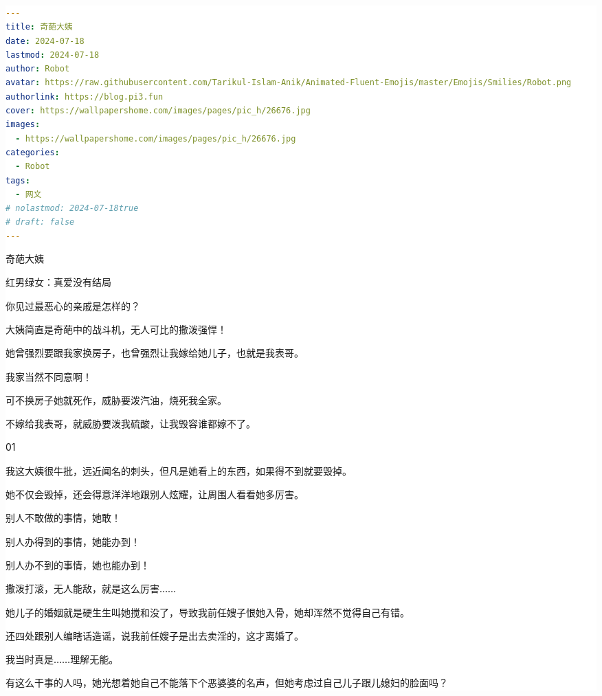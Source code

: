 ```yaml
---
title: 奇葩大姨
date: 2024-07-18
lastmod: 2024-07-18
author: Robot
avatar: https://raw.githubusercontent.com/Tarikul-Islam-Anik/Animated-Fluent-Emojis/master/Emojis/Smilies/Robot.png
authorlink: https://blog.pi3.fun
cover: https://wallpapershome.com/images/pages/pic_h/26676.jpg
images:
  - https://wallpapershome.com/images/pages/pic_h/26676.jpg
categories:
  - Robot
tags:
  - 网文
# nolastmod: 2024-07-18true
# draft: false
---
```




奇葩大姨

红男绿女：真爱没有结局

你见过最恶心的亲戚是怎样的？

大姨简直是奇葩中的战斗机，无人可比的撒泼强悍！

她曾强烈要跟我家换房子，也曾强烈让我嫁给她儿子，也就是我表哥。

我家当然不同意啊！

可不换房子她就死作，威胁要泼汽油，烧死我全家。

不嫁给我表哥，就威胁要泼我硫酸，让我毁容谁都嫁不了。

01

我这大姨很牛批，远近闻名的刺头，但凡是她看上的东西，如果得不到就要毁掉。

她不仅会毁掉，还会得意洋洋地跟别人炫耀，让周围人看看她多厉害。

别人不敢做的事情，她敢！

别人办得到的事情，她能办到！

别人办不到的事情，她也能办到！

撒泼打滚，无人能敌，就是这么厉害……

她儿子的婚姻就是硬生生叫她搅和没了，导致我前任嫂子恨她入骨，她却浑然不觉得自己有错。

还四处跟别人编瞎话造谣，说我前任嫂子是出去卖淫的，这才离婚了。

我当时真是……理解无能。

有这么干事的人吗，她光想着她自己不能落下个恶婆婆的名声，但她考虑过自己儿子跟儿媳妇的脸面吗？
